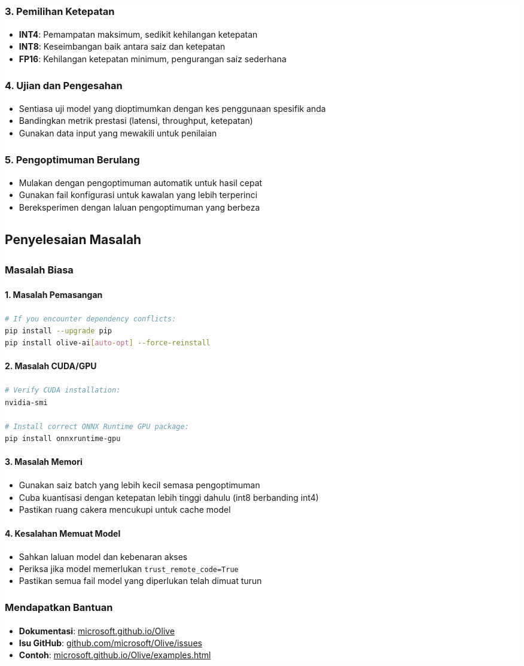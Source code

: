### 3. Pemilihan Ketepatan
- **INT4**: Pemampatan maksimum, sedikit kehilangan ketepatan
- **INT8**: Keseimbangan baik antara saiz dan ketepatan
- **FP16**: Kehilangan ketepatan minimum, pengurangan saiz sederhana

### 4. Ujian dan Pengesahan
- Sentiasa uji model yang dioptimumkan dengan kes penggunaan spesifik anda
- Bandingkan metrik prestasi (latensi, throughput, ketepatan)
- Gunakan data input yang mewakili untuk penilaian

### 5. Pengoptimuman Berulang
- Mulakan dengan pengoptimuman automatik untuk hasil cepat
- Gunakan fail konfigurasi untuk kawalan yang lebih terperinci
- Bereksperimen dengan laluan pengoptimuman yang berbeza

## Penyelesaian Masalah

### Masalah Biasa

#### 1. Masalah Pemasangan
```bash
# If you encounter dependency conflicts:
pip install --upgrade pip
pip install olive-ai[auto-opt] --force-reinstall
```

#### 2. Masalah CUDA/GPU
```bash
# Verify CUDA installation:
nvidia-smi

# Install correct ONNX Runtime GPU package:
pip install onnxruntime-gpu
```

#### 3. Masalah Memori
- Gunakan saiz batch yang lebih kecil semasa pengoptimuman
- Cuba kuantisasi dengan ketepatan lebih tinggi dahulu (int8 berbanding int4)
- Pastikan ruang cakera mencukupi untuk cache model

#### 4. Kesalahan Memuat Model
- Sahkan laluan model dan kebenaran akses
- Periksa jika model memerlukan `trust_remote_code=True`
- Pastikan semua fail model yang diperlukan telah dimuat turun

### Mendapatkan Bantuan

- **Dokumentasi**: [microsoft.github.io/Olive](https://microsoft.github.io/Olive/)
- **Isu GitHub**: [github.com/microsoft/Olive/issues](https://github.com/microsoft/Olive/issues)
- **Contoh**: [microsoft.github.io/Olive/examples.html](https://microsoft.github.io/Olive/examples.html)
